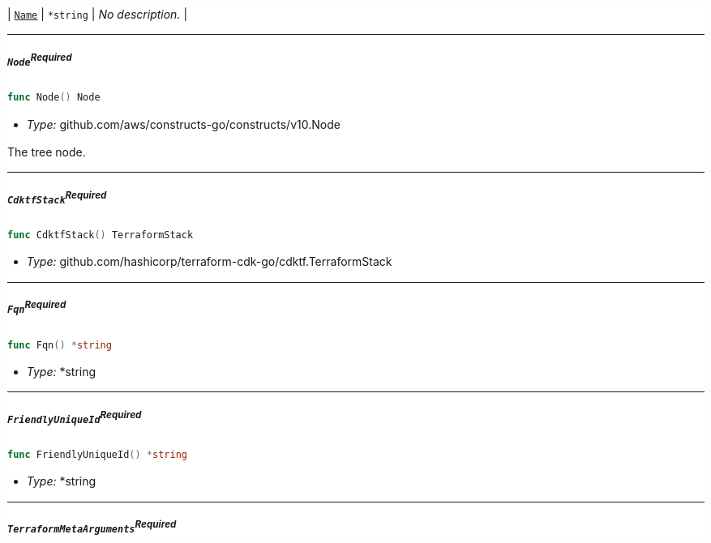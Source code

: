 | <code><a href="#@cdktf/provider-datadog.dataDatadogPowerpack.DataDatadogPowerpack.property.name">Name</a></code> | <code>*string</code> | *No description.* |

---

##### `Node`<sup>Required</sup> <a name="Node" id="@cdktf/provider-datadog.dataDatadogPowerpack.DataDatadogPowerpack.property.node"></a>

```go
func Node() Node
```

- *Type:* github.com/aws/constructs-go/constructs/v10.Node

The tree node.

---

##### `CdktfStack`<sup>Required</sup> <a name="CdktfStack" id="@cdktf/provider-datadog.dataDatadogPowerpack.DataDatadogPowerpack.property.cdktfStack"></a>

```go
func CdktfStack() TerraformStack
```

- *Type:* github.com/hashicorp/terraform-cdk-go/cdktf.TerraformStack

---

##### `Fqn`<sup>Required</sup> <a name="Fqn" id="@cdktf/provider-datadog.dataDatadogPowerpack.DataDatadogPowerpack.property.fqn"></a>

```go
func Fqn() *string
```

- *Type:* *string

---

##### `FriendlyUniqueId`<sup>Required</sup> <a name="FriendlyUniqueId" id="@cdktf/provider-datadog.dataDatadogPowerpack.DataDatadogPowerpack.property.friendlyUniqueId"></a>

```go
func FriendlyUniqueId() *string
```

- *Type:* *string

---

##### `TerraformMetaArguments`<sup>Required</sup> <a name="TerraformMetaArguments" id="@cdktf/provider-datadog.dataDatadogPowerpack.DataDatadogPowerpack.property.terraformMetaArguments"></a>
